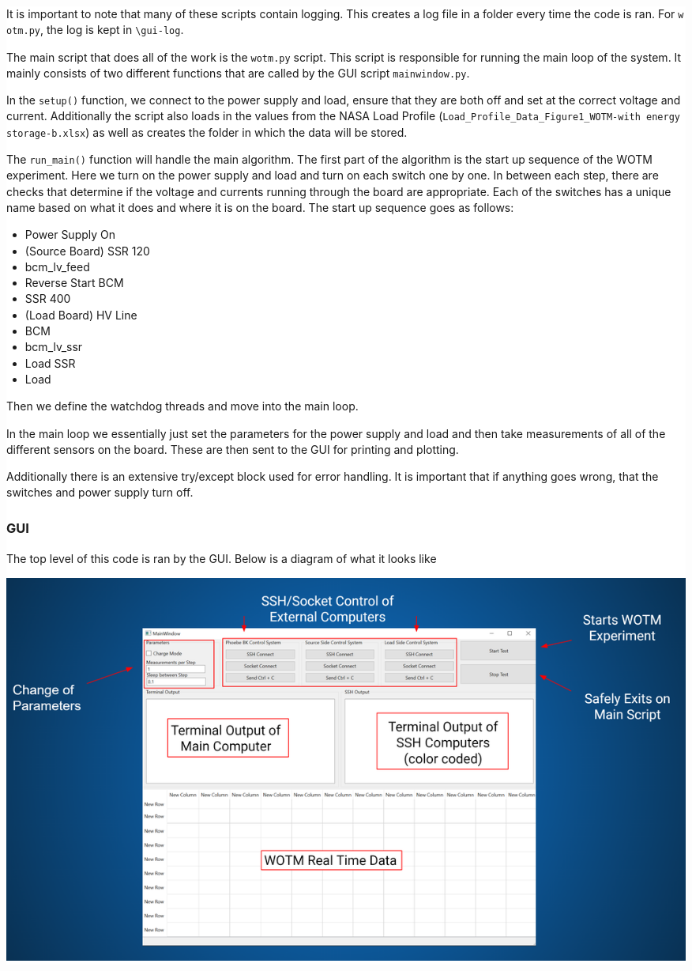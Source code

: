 It is important to note that many of these scripts contain logging. This creates a log file in a folder every time the code is ran. For `wotm.py`, the log is kept in `\gui-log`.

The main script that does all of the work is the `wotm.py` script. This script is responsible for running the main loop of the system. It mainly consists of two different functions that are called by the GUI script `mainwindow.py`.

 In the `setup()` function, we connect to the power supply and load, ensure that they are both off and set at the correct voltage and current. Additionally the script also loads in the values from the NASA Load Profile (`Load_Profile_Data_Figure1_WOTM-with energy storage-b.xlsx`) as well as creates the folder in which the data will be stored.

The `run_main()` function will handle the main algorithm. The first part of the algorithm is the start up sequence of the WOTM experiment. Here we turn on the power supply and load and turn on each switch one by one. In between each step, there are checks that determine if the voltage and currents running through the board are appropriate. Each of the switches has a unique name based on what it does and where it is on the board. The start up sequence goes as follows:

* Power Supply On
* (Source Board) SSR 120
* bcm_lv_feed
* Reverse Start BCM
* SSR 400
* (Load Board) HV Line
* BCM
* bcm_lv_ssr
* Load SSR
* Load

Then we define the watchdog threads and move into the main loop.

In the main loop we essentially just set the parameters for the power supply and load and then take measurements of all of the different sensors on the board. These are then sent to the GUI for printing and plotting. 

Additionally there is an extensive try/except block used for error handling. It is important that if anything goes wrong, that the switches and power supply turn off. 

### <a name="gui"></a>GUI

The top level of this code is ran by the GUI. Below is a diagram of what it looks like

![Image of GUI](images/gui.png)